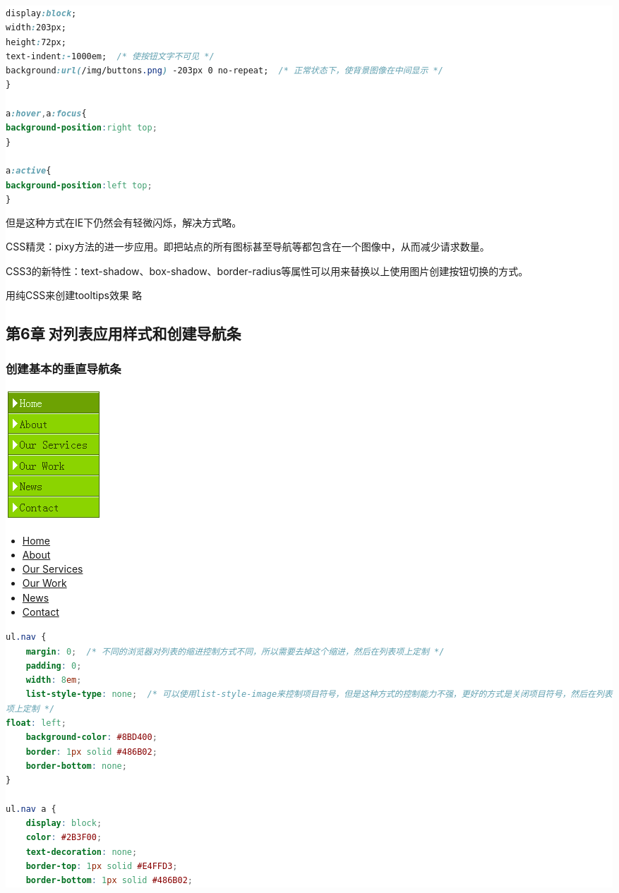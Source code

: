 ```css
display:block;
width:203px;
height:72px;
text-indent:-1000em;  /* 使按钮文字不可见 */
background:url(/img/buttons.png) -203px 0 no-repeat;  /* 正常状态下，使背景图像在中间显示 */
}

a:hover,a:focus{
background-position:right top;
}

a:active{
background-position:left top;
}
```
但是这种方式在IE下仍然会有轻微闪烁，解决方式略。

CSS精灵：pixy方法的进一步应用。即把站点的所有图标甚至导航等都包含在一个图像中，从而减少请求数量。

CSS3的新特性：text-shadow、box-shadow、border-radius等属性可以用来替换以上使用图片创建按钮切换的方式。

用纯CSS来创建tooltips效果
略

## 第6章 对列表应用样式和创建导航条
### 创建基本的垂直导航条
![image](/images/tech/css_9.png)
<ul class="nav">
<li class="selected"><a href="home.htm">Home</a></li>
<li><a href="#">About</a></li>
<li><a href="#">Our Services</a></li>
<li><a href="#">Our Work</a></li>
<li><a href="#">News</a></li>
<li class="last"><a href="contact.htm">Contact</a></li>
</ul>

```css
ul.nav {
  	margin: 0;  /* 不同的浏览器对列表的缩进控制方式不同，所以需要去掉这个缩进，然后在列表项上定制 */
  	padding: 0;
  	width: 8em;
  	list-style-type: none;  /* 可以使用list-style-image来控制项目符号，但是这种方式的控制能力不强，更好的方式是关闭项目符号，然后在列表项上定制 */
float: left;
	background-color: #8BD400;
	border: 1px solid #486B02;
	border-bottom: none;
}

ul.nav a {
  	display: block;
	color: #2B3F00;
  	text-decoration: none;
	border-top: 1px solid #E4FFD3;
	border-bottom: 1px solid #486B02;
```